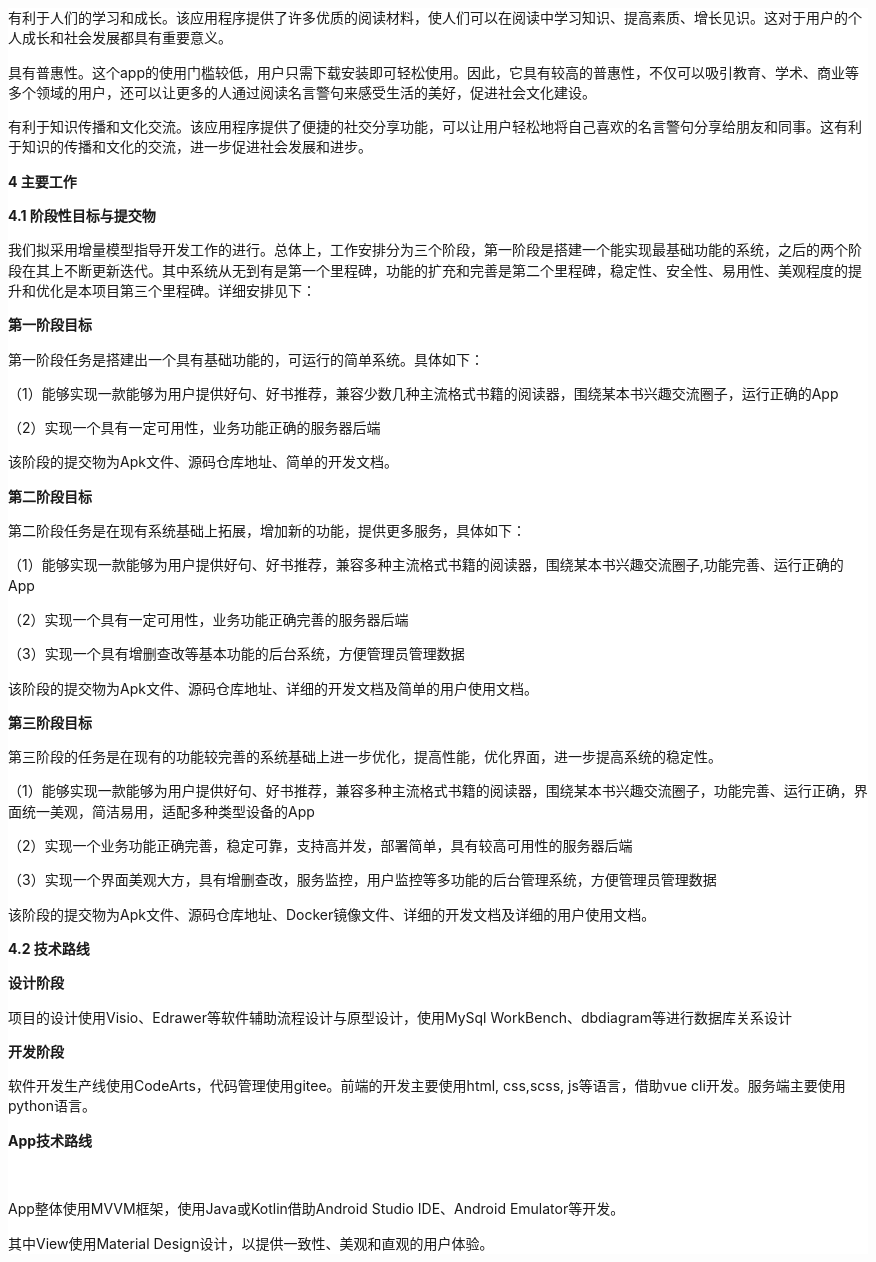 有利于人们的学习和成长。该应用程序提供了许多优质的阅读材料，使人们可以在阅读中学习知识、提高素质、增长见识。这对于用户的个人成长和社会发展都具有重要意义。

具有普惠性。这个app的使用门槛较低，用户只需下载安装即可轻松使用。因此，它具有较高的普惠性，不仅可以吸引教育、学术、商业等多个领域的用户，还可以让更多的人通过阅读名言警句来感受生活的美好，促进社会文化建设。

有利于知识传播和文化交流。该应用程序提供了便捷的社交分享功能，可以让用户轻松地将自己喜欢的名言警句分享给朋友和同事。这有利于知识的传播和文化的交流，进一步促进社会发展和进步。

**4 主要工作**

**4.1 阶段性目标与提交物**

我们拟采用增量模型指导开发工作的进行。总体上，工作安排分为三个阶段，第一阶段是搭建一个能实现最基础功能的系统，之后的两个阶段在其上不断更新迭代。其中系统从无到有是第一个里程碑，功能的扩充和完善是第二个里程碑，稳定性、安全性、易用性、美观程度的提升和优化是本项目第三个里程碑。详细安排见下：

**第一阶段目标**

第一阶段任务是搭建出一个具有基础功能的，可运行的简单系统。具体如下：

（1）能够实现一款能够为用户提供好句、好书推荐，兼容少数几种主流格式书籍的阅读器，围绕某本书兴趣交流圈子，运行正确的App

（2）实现一个具有一定可用性，业务功能正确的服务器后端

该阶段的提交物为Apk文件、源码仓库地址、简单的开发文档。

**第二阶段目标**

第二阶段任务是在现有系统基础上拓展，增加新的功能，提供更多服务，具体如下：

（1）能够实现一款能够为用户提供好句、好书推荐，兼容多种主流格式书籍的阅读器，围绕某本书兴趣交流圈子,功能完善、运行正确的App

（2）实现一个具有一定可用性，业务功能正确完善的服务器后端

（3）实现一个具有增删查改等基本功能的后台系统，方便管理员管理数据

该阶段的提交物为Apk文件、源码仓库地址、详细的开发文档及简单的用户使用文档。

**第三阶段目标**

第三阶段的任务是在现有的功能较完善的系统基础上进一步优化，提高性能，优化界面，进一步提高系统的稳定性。

（1）能够实现一款能够为用户提供好句、好书推荐，兼容多种主流格式书籍的阅读器，围绕某本书兴趣交流圈子，功能完善、运行正确，界面统一美观，简洁易用，适配多种类型设备的App

（2）实现一个业务功能正确完善，稳定可靠，支持高并发，部署简单，具有较高可用性的服务器后端

（3）实现一个界面美观大方，具有增删查改，服务监控，用户监控等多功能的后台管理系统，方便管理员管理数据

该阶段的提交物为Apk文件、源码仓库地址、Docker镜像文件、详细的开发文档及详细的用户使用文档。

**4.2 技术路线**

**设计阶段**

项目的设计使用Visio、Edrawer等软件辅助流程设计与原型设计，使用MySql WorkBench、dbdiagram等进行数据库关系设计

**开发阶段**

软件开发生产线使用CodeArts，代码管理使用gitee。前端的开发主要使用html, css,scss, js等语言，借助vue cli开发。服务端主要使用python语言。

**App技术路线**

​                               

App整体使用MVVM框架，使用Java或Kotlin借助Android Studio IDE、Android Emulator等开发。

其中View使用Material Design设计，以提供一致性、美观和直观的用户体验。
